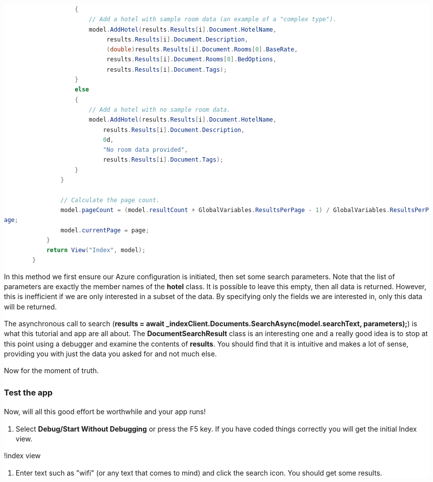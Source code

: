 ```cs       
                    {
                        // Add a hotel with sample room data (an example of a "complex type").
                        model.AddHotel(results.Results[i].Document.HotelName,
                             results.Results[i].Document.Description,
                             (double)results.Results[i].Document.Rooms[0].BaseRate,
                             results.Results[i].Document.Rooms[0].BedOptions,
                             results.Results[i].Document.Tags);
                    }
                    else
                    {
                        // Add a hotel with no sample room data.
                        model.AddHotel(results.Results[i].Document.HotelName,
                            results.Results[i].Document.Description,
                            0d,
                            "No room data provided",
                            results.Results[i].Document.Tags);
                    }
                }

                // Calculate the page count.
                model.pageCount = (model.resultCount + GlobalVariables.ResultsPerPage - 1) / GlobalVariables.ResultsPerPage;
                model.currentPage = page;
            }
            return View("Index", model);
        }
```

In this method we first ensure our Azure configuration is initiated, then set some search parameters. Note that the list of parameters are exactly the member names of the **hotel** class. It is possible to leave this empty, then all data is returned. However, this is inefficient if we are only interested in a subset of the data. By specifying only the fields we are interested in, only this data will be returned.

The asynchronous call to search (**results = await _indexClient.Documents.SearchAsync<Hotel>(model.searchText, parameters);**) is what this tutorial and app are all about. The **DocumentSearchResult** class is an interesting one and a really good idea is to stop at this point using a debugger and examine the contents of **results**. You should find that it is intuitive and makes a lot of sense, providing you with just the data you asked for and not much else.

Now for the moment of truth.

### Test the app

Now, will all this good effort be worthwhile and your app runs!

1. Select **Debug/Start Without Debugging** or press the F5 key. If you have coded things correctly you will get the initial Index view.

!index view

1. Enter text such as "wifi" (or any text that comes to mind) and click the search icon. You should get some results.
